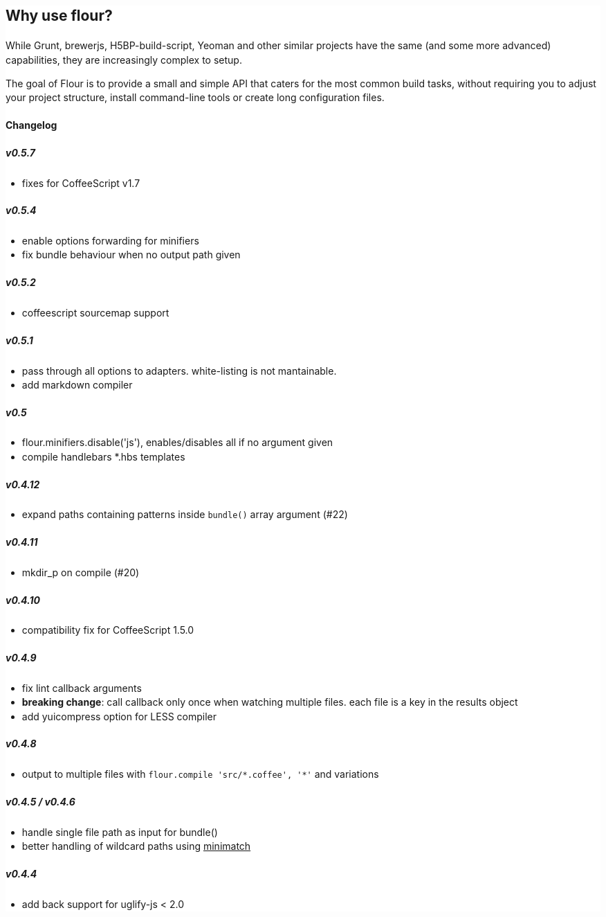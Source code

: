 ## Why use flour?

While Grunt, brewerjs, H5BP-build-script, Yeoman and other similar projects have the same (and some more advanced) capabilities, they are increasingly complex to setup.

The goal of Flour is to provide a small and simple API that caters for the most common build tasks, without requiring you to adjust your project structure, install command-line tools or create long configuration files.

#### Changelog <a name="changelog"></a>

##### v0.5.7
- fixes for CoffeeScript v1.7

##### v0.5.4
- enable options forwarding for minifiers
- fix bundle behaviour when no output path given

##### v0.5.2
- coffeescript sourcemap support

##### v0.5.1
- pass through all options to adapters. white-listing is not mantainable.
- add markdown compiler

##### v0.5
- flour.minifiers.disable('js'), enables/disables all if no argument given
- compile handlebars *.hbs templates

##### v0.4.12
- expand paths containing patterns inside `bundle()` array argument (#22)

##### v0.4.11
- mkdir_p on compile (#20)

##### v0.4.10
- compatibility fix for CoffeeScript 1.5.0

##### v0.4.9
- fix lint callback arguments
- **breaking change**: call callback only once when watching multiple files. each file is a key in the results object
- add yuicompress option for LESS compiler

##### v0.4.8
- output to multiple files with `flour.compile 'src/*.coffee', '*'` and variations

##### v0.4.5 / v0.4.6
- handle single file path as input for bundle()
- better handling of wildcard paths using [minimatch](http://github.com/isaacs/minimatch)

##### v0.4.4
- add back support for uglify-js < 2.0
